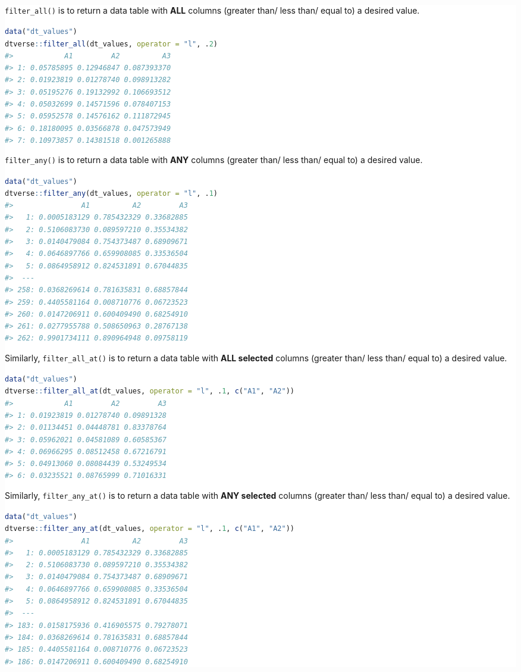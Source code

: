 `filter_all()` is to return a data table with **ALL** columns (greater
than/ less than/ equal to) a desired value.

``` r
data("dt_values")
dtverse::filter_all(dt_values, operator = "l", .2)
#>            A1         A2          A3
#> 1: 0.05785895 0.12946847 0.087393370
#> 2: 0.01923819 0.01278740 0.098913282
#> 3: 0.05195276 0.19132992 0.106693512
#> 4: 0.05032699 0.14571596 0.078407153
#> 5: 0.05952578 0.14576162 0.111872945
#> 6: 0.18180095 0.03566878 0.047573949
#> 7: 0.10973857 0.14381518 0.001265888
```

`filter_any()` is to return a data table with **ANY** columns (greater
than/ less than/ equal to) a desired value.

``` r
data("dt_values")
dtverse::filter_any(dt_values, operator = "l", .1)
#>                A1          A2         A3
#>   1: 0.0005183129 0.785432329 0.33682885
#>   2: 0.5106083730 0.089597210 0.35534382
#>   3: 0.0140479084 0.754373487 0.68909671
#>   4: 0.0646897766 0.659908085 0.33536504
#>   5: 0.0864958912 0.824531891 0.67044835
#>  ---                                    
#> 258: 0.0368269614 0.781635831 0.68857844
#> 259: 0.4405581164 0.008710776 0.06723523
#> 260: 0.0147206911 0.600409490 0.68254910
#> 261: 0.0277955788 0.508650963 0.28767138
#> 262: 0.9901734111 0.890964948 0.09758119
```

Similarly, `filter_all_at()` is to return a data table with **ALL
selected** columns (greater than/ less than/ equal to) a desired value.

``` r
data("dt_values")
dtverse::filter_all_at(dt_values, operator = "l", .1, c("A1", "A2"))
#>            A1         A2         A3
#> 1: 0.01923819 0.01278740 0.09891328
#> 2: 0.01134451 0.04448781 0.83378764
#> 3: 0.05962021 0.04581089 0.60585367
#> 4: 0.06966295 0.08512458 0.67216791
#> 5: 0.04913060 0.08084439 0.53249534
#> 6: 0.03235521 0.08765999 0.71016331
```

Similarly, `filter_any_at()` is to return a data table with **ANY
selected** columns (greater than/ less than/ equal to) a desired value.

``` r
data("dt_values")
dtverse::filter_any_at(dt_values, operator = "l", .1, c("A1", "A2"))
#>                A1          A2         A3
#>   1: 0.0005183129 0.785432329 0.33682885
#>   2: 0.5106083730 0.089597210 0.35534382
#>   3: 0.0140479084 0.754373487 0.68909671
#>   4: 0.0646897766 0.659908085 0.33536504
#>   5: 0.0864958912 0.824531891 0.67044835
#>  ---                                    
#> 183: 0.0158175936 0.416905575 0.79278071
#> 184: 0.0368269614 0.781635831 0.68857844
#> 185: 0.4405581164 0.008710776 0.06723523
#> 186: 0.0147206911 0.600409490 0.68254910
```